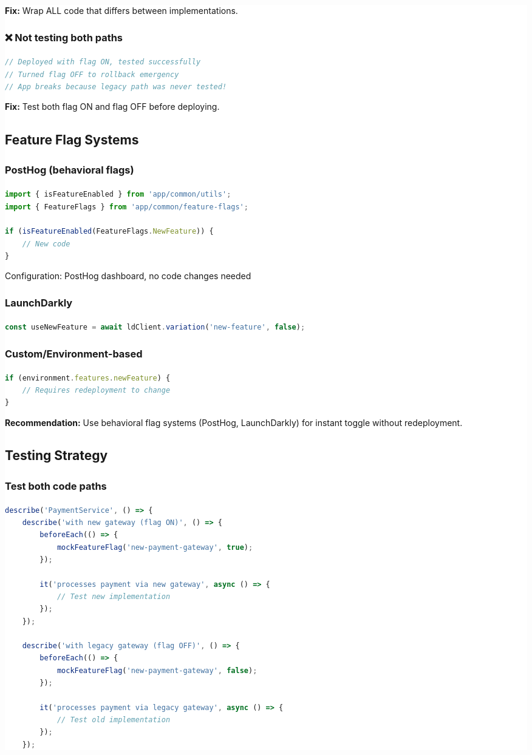 **Fix:** Wrap ALL code that differs between implementations.

### ❌ Not testing both paths
```typescript
// Deployed with flag ON, tested successfully
// Turned flag OFF to rollback emergency
// App breaks because legacy path was never tested!
```

**Fix:** Test both flag ON and flag OFF before deploying.

## Feature Flag Systems

### PostHog (behavioral flags)
```typescript
import { isFeatureEnabled } from 'app/common/utils';
import { FeatureFlags } from 'app/common/feature-flags';

if (isFeatureEnabled(FeatureFlags.NewFeature)) {
    // New code
}
```

Configuration: PostHog dashboard, no code changes needed

### LaunchDarkly
```typescript
const useNewFeature = await ldClient.variation('new-feature', false);
```

### Custom/Environment-based
```typescript
if (environment.features.newFeature) {
    // Requires redeployment to change
}
```

**Recommendation:** Use behavioral flag systems (PostHog, LaunchDarkly) for instant toggle without redeployment.

## Testing Strategy

### Test both code paths
```typescript
describe('PaymentService', () => {
    describe('with new gateway (flag ON)', () => {
        beforeEach(() => {
            mockFeatureFlag('new-payment-gateway', true);
        });

        it('processes payment via new gateway', async () => {
            // Test new implementation
        });
    });

    describe('with legacy gateway (flag OFF)', () => {
        beforeEach(() => {
            mockFeatureFlag('new-payment-gateway', false);
        });

        it('processes payment via legacy gateway', async () => {
            // Test old implementation
        });
    });
```